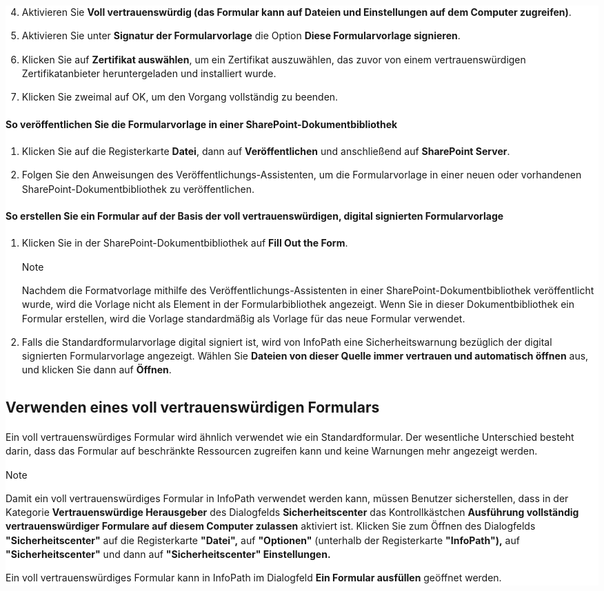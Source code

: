 4. Aktivieren Sie **Voll vertrauenswürdig (das Formular kann auf Dateien und Einstellungen auf dem Computer zugreifen)**.
    
5. Aktivieren Sie unter **Signatur der Formularvorlage** die Option **Diese Formularvorlage signieren**.
    
6. Klicken Sie auf **Zertifikat auswählen**, um ein Zertifikat auszuwählen, das zuvor von einem vertrauenswürdigen Zertifikatanbieter heruntergeladen und installiert wurde. 
    
7. Klicken Sie zweimal auf OK, um den Vorgang vollständig zu beenden.
    
#### <a name="to-publish-the-form-template-to-a-sharepoint-document-library"></a>So veröffentlichen Sie die Formularvorlage in einer SharePoint-Dokumentbibliothek

1. Klicken Sie auf die Registerkarte **Datei**, dann auf **Veröffentlichen** und anschließend auf **SharePoint Server**.
    
2. Folgen Sie den Anweisungen des Veröffentlichungs-Assistenten, um die Formularvorlage in einer neuen oder vorhandenen SharePoint-Dokumentbibliothek zu veröffentlichen. 
    
#### <a name="to-a-create-a-form-that-is-based-on-your-fully-trusted-digitally-signed-form-template"></a>So erstellen Sie ein Formular auf der Basis der voll vertrauenswürdigen, digital signierten Formularvorlage

1. Klicken Sie in der SharePoint-Dokumentbibliothek auf **Fill Out the Form**.
    
   > [!NOTE]
   > Nachdem die Formatvorlage mithilfe des Veröffentlichungs-Assistenten in einer SharePoint-Dokumentbibliothek veröffentlicht wurde, wird die Vorlage nicht als Element in der Formularbibliothek angezeigt. Wenn Sie in dieser Dokumentbibliothek ein Formular erstellen, wird die Vorlage standardmäßig als Vorlage für das neue Formular verwendet. 
  
2. Falls die Standardformularvorlage digital signiert ist, wird von InfoPath eine Sicherheitswarnung bezüglich der digital signierten Formularvorlage angezeigt. Wählen Sie **Dateien von dieser Quelle immer vertrauen und automatisch öffnen** aus, und klicken Sie dann auf **Öffnen**.
    
## <a name="using-a-fully-trusted-form"></a>Verwenden eines voll vertrauenswürdigen Formulars

Ein voll vertrauenswürdiges Formular wird ähnlich verwendet wie ein Standardformular. Der wesentliche Unterschied besteht darin, dass das Formular auf beschränkte Ressourcen zugreifen kann und keine Warnungen mehr angezeigt werden.
  
> [!NOTE]
> Damit ein voll vertrauenswürdiges Formular in InfoPath verwendet werden kann, müssen Benutzer sicherstellen, dass in der Kategorie **Vertrauenswürdige Herausgeber** des Dialogfelds **Sicherheitscenter** das Kontrollkästchen **Ausführung vollständig vertrauenswürdiger Formulare auf diesem Computer zulassen** aktiviert ist. Klicken Sie zum Öffnen des Dialogfelds **"Sicherheitscenter"** auf die Registerkarte **"Datei",** auf **"Optionen"** (unterhalb der Registerkarte **"InfoPath"),** auf **"Sicherheitscenter"** und dann auf **"Sicherheitscenter" Einstellungen.** 
  
Ein voll vertrauenswürdiges Formular kann in InfoPath im Dialogfeld **Ein Formular ausfüllen** geöffnet werden. 
  